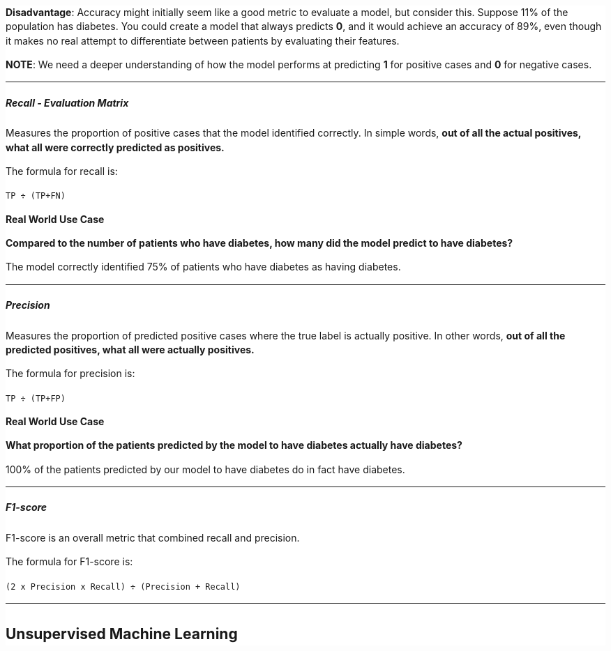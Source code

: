 **Disadvantage**: Accuracy might initially seem like a good metric to evaluate a model, but consider this. Suppose 11% of the population has diabetes. You could create a model that always predicts **0**, and it would achieve an accuracy of 89%, even though it makes no real attempt to differentiate between patients by evaluating their features. 

**NOTE**: We need a deeper understanding of how the model performs at predicting **1** for positive cases and **0** for negative cases.

---
##### Recall - Evaluation Matrix

Measures the proportion of positive cases that the model identified correctly. In simple words, **out of all the actual positives, what all were correctly predicted as positives.** 

The formula for recall is:

```
TP ÷ (TP+FN)
```

**Real World Use Case** 

**Compared to the number of patients who have diabetes, how many did the model predict to have diabetes?**

The model correctly identified 75% of patients who have diabetes as having diabetes.

---
##### Precision

Measures the proportion of predicted positive cases where the true label is actually positive. In other words, **out of all the predicted positives, what all were actually positives.**

The formula for precision is:

```
TP ÷ (TP+FP)
```

**Real World Use Case**

**What proportion of the patients predicted by the model to have diabetes actually have diabetes?**

100% of the patients predicted by our model to have diabetes do in fact have diabetes.

---
##### F1-score

F1-score is an overall metric that combined recall and precision.

The formula for F1-score is:

```
(2 x Precision x Recall) ÷ (Precision + Recall)
```

---
## Unsupervised Machine Learning
